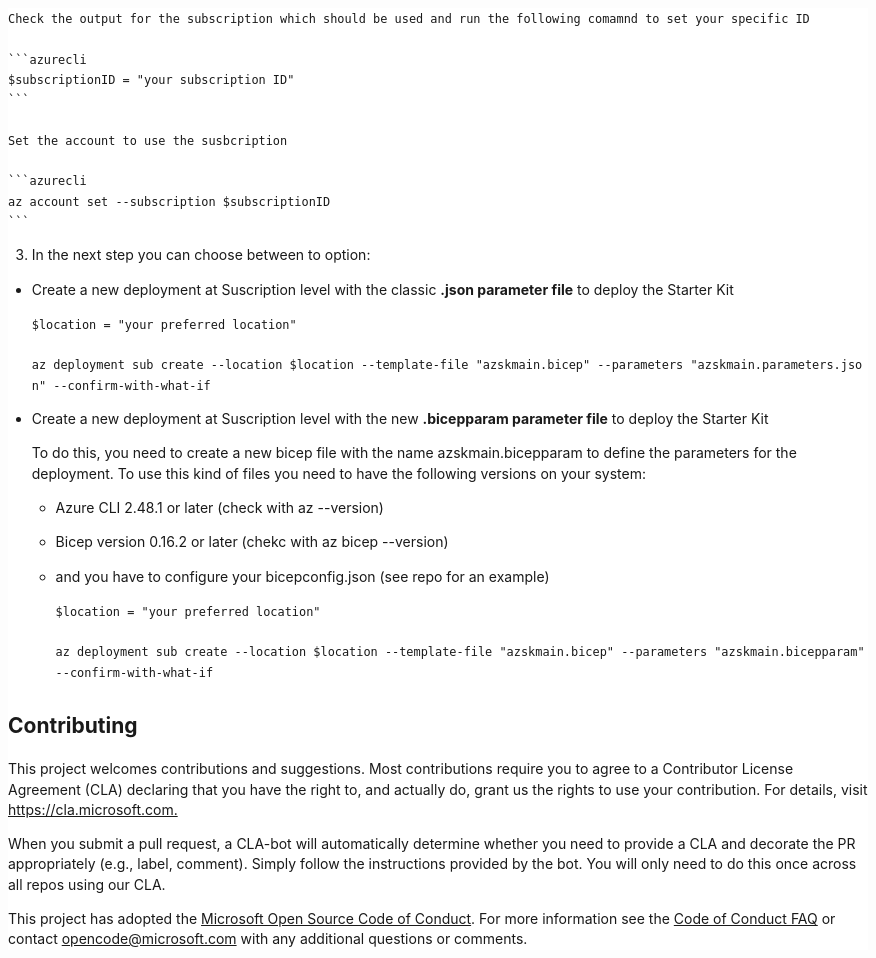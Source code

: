     Check the output for the subscription which should be used and run the following comamnd to set your specific ID

    ```azurecli
    $subscriptionID = "your subscription ID"
    ``` 

    Set the account to use the susbcription

    ```azurecli
    az account set --subscription $subscriptionID
    ```

3. In the next step you can choose between to option:

- Create a new deployment at Suscription level with the classic **.json parameter file** to deploy the Starter Kit

    ```azurecli
    $location = "your preferred location"
    
    az deployment sub create --location $location --template-file "azskmain.bicep" --parameters "azskmain.parameters.json" --confirm-with-what-if
    
    ```

- Create a new deployment at Suscription level with the new **.bicepparam parameter file** to deploy the Starter Kit

    To do this, you need to create a new bicep file with the name azskmain.bicepparam to define the parameters for the deployment. To use this kind of files you need to have the following versions on your system:

  - Azure CLI 2.48.1 or later (check with az --version)
  - Bicep version 0.16.2 or later (chekc with az bicep --version)
  - and you have to configure your bicepconfig.json (see repo for an example)

    ```azurecli
    $location = "your preferred location"
    
    az deployment sub create --location $location --template-file "azskmain.bicep" --parameters "azskmain.bicepparam" --confirm-with-what-if

    ```
  
## Contributing

This project welcomes contributions and suggestions.  Most contributions require you to agree to a
Contributor License Agreement (CLA) declaring that you have the right to, and actually do, grant us
the rights to use your contribution. For details, visit <https://cla.microsoft.com.>

When you submit a pull request, a CLA-bot will automatically determine whether you need to provide
a CLA and decorate the PR appropriately (e.g., label, comment). Simply follow the instructions
provided by the bot. You will only need to do this once across all repos using our CLA.

This project has adopted the [Microsoft Open Source Code of Conduct](https://opensource.microsoft.com/codeofconduct/).
For more information see the [Code of Conduct FAQ](https://opensource.microsoft.com/codeofconduct/faq/) or
contact [opencode@microsoft.com](mailto:opencode@microsoft.com) with any additional questions or comments.
